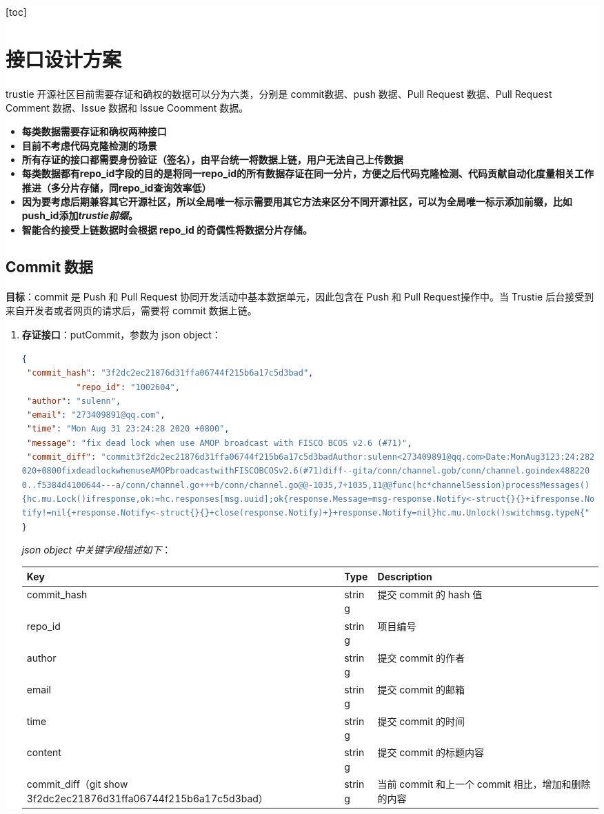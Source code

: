 [toc]

# 接口设计方案

trustie 开源社区目前需要存证和确权的数据可以分为六类，分别是 commit数据、push 数据、Pull Request 数据、Pull Request Comment 数据、Issue 数据和 Issue Coomment 数据。

- **每类数据需要存证和确权两种接口**
- **目前不考虑代码克隆检测的场景**
- **所有存证的接口都需要身份验证（签名），由平台统一将数据上链，用户无法自己上传数据**
- **每类数据都有repo_id字段的目的是将同一repo_id的所有数据存证在同一分片，方便之后代码克隆检测、代码贡献自动化度量相关工作推进（多分片存储，同repo_id查询效率低）**
- **因为要考虑后期兼容其它开源社区，所以全局唯一标示需要用其它方法来区分不同开源社区，可以为全局唯一标示添加前缀，比如push_id添加*trustie前缀*。**
- **智能合约接受上链数据时会根据 repo_id 的奇偶性将数据分片存储。**

## Commit 数据

**目标**：commit 是 Push 和 Pull Request 协同开发活动中基本数据单元，因此包含在 Push 和 Pull Request操作中。当 Trustie 后台接受到来自开发者或者网页的请求后，需要将 commit 数据上链。

1. **存证接口**：putCommit，参数为 json object：

   ```json
   {
   	"commit_hash": "3f2dc2ec21876d31ffa06744f215b6a17c5d3bad",
              "repo_id": "1002604",
   	"author": "sulenn",
   	"email": "273409891@qq.com",
   	"time": "Mon Aug 31 23:24:28 2020 +0800",
   	"message": "fix dead lock when use AMOP broadcast with FISCO BCOS v2.6 (#71)",
   	"commit_diff": "commit3f2dc2ec21876d31ffa06744f215b6a17c5d3badAuthor:sulenn<273409891@qq.com>Date:MonAug3123:24:282020+0800fixdeadlockwhenuseAMOPbroadcastwithFISCOBCOSv2.6(#71)diff--gita/conn/channel.gob/conn/channel.goindex4882200..f5384d4100644---a/conn/channel.go+++b/conn/channel.go@@-1035,7+1035,11@@func(hc*channelSession)processMessages(){hc.mu.Lock()ifresponse,ok:=hc.responses[msg.uuid];ok{response.Message=msg-response.Notify<-struct{}{}+ifresponse.Notify!=nil{+response.Notify<-struct{}{}+close(response.Notify)+}+response.Notify=nil}hc.mu.Unlock()switchmsg.typeN{"
   }
   ```

   *json object 中关键字段描述如下*：

   | Key                                                          | Type   | Description                                        |
   | ------------------------------------------------------------ | ------ | -------------------------------------------------- |
   | commit_hash                                                  | string | 提交 commit 的 hash 值                             |
   | repo_id                                                      | string | 项目编号                                           |
   | author                                                       | string | 提交 commit 的作者                                 |
   | email                                                        | string | 提交 commit 的邮箱                                 |
   | time                                                         | string | 提交 commit 的时间                                 |
   | content                                                      | string | 提交 commit 的标题内容                             |
   | commit_diff（git show 3f2dc2ec21876d31ffa06744f215b6a17c5d3bad） | string | 当前 commit 和上一个 commit 相比，增加和删除的内容 |
